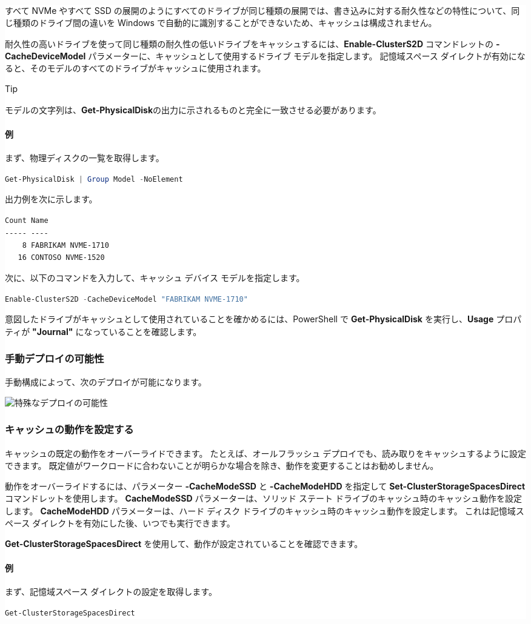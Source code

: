 すべて NVMe やすべて SSD の展開のようにすべてのドライブが同じ種類の展開では、書き込みに対する耐久性などの特性について、同じ種類のドライブ間の違いを Windows で自動的に識別することができないため、キャッシュは構成されません。

耐久性の高いドライブを使って同じ種類の耐久性の低いドライブをキャッシュするには、**Enable-ClusterS2D** コマンドレットの **-CacheDeviceModel** パラメーターに、キャッシュとして使用するドライブ モデルを指定します。 記憶域スペース ダイレクトが有効になると、そのモデルのすべてのドライブがキャッシュに使用されます。

   >[!TIP]
   > モデルの文字列は、**Get-PhysicalDisk**の出力に示されるものと完全に一致させる必要があります。

####  <a name="example"></a>例

まず、物理ディスクの一覧を取得します。

```PowerShell
Get-PhysicalDisk | Group Model -NoElement
```

出力例を次に示します。

```
Count Name
----- ----
    8 FABRIKAM NVME-1710
   16 CONTOSO NVME-1520
```

次に、以下のコマンドを入力して、キャッシュ デバイス モデルを指定します。

```PowerShell
Enable-ClusterS2D -CacheDeviceModel "FABRIKAM NVME-1710"
```

意図したドライブがキャッシュとして使用されていることを確かめるには、PowerShell で **Get-PhysicalDisk** を実行し、**Usage** プロパティが **"Journal"** になっていることを確認します。

### <a name="manual-deployment-possibilities"></a>手動デプロイの可能性

手動構成によって、次のデプロイが可能になります。

![特殊なデプロイの可能性](media/understand-the-cache/Exotic-Deployment-Possibilities.png)

### <a name="set-cache-behavior"></a>キャッシュの動作を設定する

キャッシュの既定の動作をオーバーライドできます。 たとえば、オールフラッシュ デプロイでも、読み取りをキャッシュするように設定できます。 既定値がワークロードに合わないことが明らかな場合を除き、動作を変更することはお勧めしません。

動作をオーバーライドするには、パラメーター **-CacheModeSSD** と **-CacheModeHDD** を指定して **Set-ClusterStorageSpacesDirect**コマンドレットを使用します。 **CacheModeSSD** パラメーターは、ソリッド ステート ドライブのキャッシュ時のキャッシュ動作を設定します。 **CacheModeHDD** パラメーターは、ハード ディスク ドライブのキャッシュ時のキャッシュ動作を設定します。 これは記憶域スペース ダイレクトを有効にした後、いつでも実行できます。

**Get-ClusterStorageSpacesDirect** を使用して、動作が設定されていることを確認できます。

#### <a name="example"></a>例

まず、記憶域スペース ダイレクトの設定を取得します。

```PowerShell
Get-ClusterStorageSpacesDirect
```
